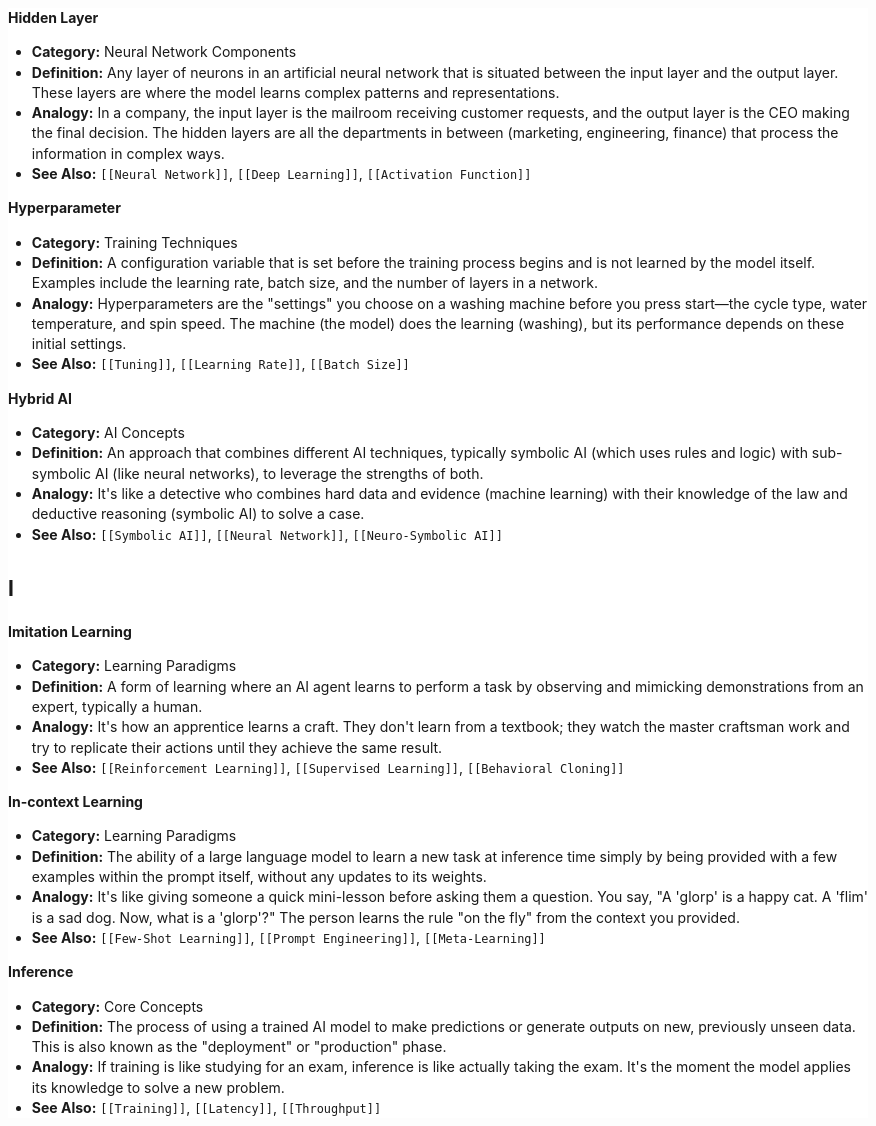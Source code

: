 **Hidden Layer**
* **Category:** Neural Network Components
* **Definition:** Any layer of neurons in an artificial neural network that is situated between the input layer and the output layer. These layers are where the model learns complex patterns and representations.
* **Analogy:** In a company, the input layer is the mailroom receiving customer requests, and the output layer is the CEO making the final decision. The hidden layers are all the departments in between (marketing, engineering, finance) that process the information in complex ways.
* **See Also:** `[[Neural Network]]`, `[[Deep Learning]]`, `[[Activation Function]]`

**Hyperparameter**
* **Category:** Training Techniques
* **Definition:** A configuration variable that is set before the training process begins and is not learned by the model itself. Examples include the learning rate, batch size, and the number of layers in a network.
* **Analogy:** Hyperparameters are the "settings" you choose on a washing machine before you press start—the cycle type, water temperature, and spin speed. The machine (the model) does the learning (washing), but its performance depends on these initial settings.
* **See Also:** `[[Tuning]]`, `[[Learning Rate]]`, `[[Batch Size]]`

**Hybrid AI**
* **Category:** AI Concepts
* **Definition:** An approach that combines different AI techniques, typically symbolic AI (which uses rules and logic) with sub-symbolic AI (like neural networks), to leverage the strengths of both.
* **Analogy:** It's like a detective who combines hard data and evidence (machine learning) with their knowledge of the law and deductive reasoning (symbolic AI) to solve a case.
* **See Also:** `[[Symbolic AI]]`, `[[Neural Network]]`, `[[Neuro-Symbolic AI]]`

## I

**Imitation Learning**
* **Category:** Learning Paradigms
* **Definition:** A form of learning where an AI agent learns to perform a task by observing and mimicking demonstrations from an expert, typically a human.
* **Analogy:** It's how an apprentice learns a craft. They don't learn from a textbook; they watch the master craftsman work and try to replicate their actions until they achieve the same result.
* **See Also:** `[[Reinforcement Learning]]`, `[[Supervised Learning]]`, `[[Behavioral Cloning]]`

**In-context Learning**
* **Category:** Learning Paradigms
* **Definition:** The ability of a large language model to learn a new task at inference time simply by being provided with a few examples within the prompt itself, without any updates to its weights.
* **Analogy:** It's like giving someone a quick mini-lesson before asking them a question. You say, "A 'glorp' is a happy cat. A 'flim' is a sad dog. Now, what is a 'glorp'?" The person learns the rule "on the fly" from the context you provided.
* **See Also:** `[[Few-Shot Learning]]`, `[[Prompt Engineering]]`, `[[Meta-Learning]]`

**Inference**
* **Category:** Core Concepts
* **Definition:** The process of using a trained AI model to make predictions or generate outputs on new, previously unseen data. This is also known as the "deployment" or "production" phase.
* **Analogy:** If training is like studying for an exam, inference is like actually taking the exam. It's the moment the model applies its knowledge to solve a new problem.
* **See Also:** `[[Training]]`, `[[Latency]]`, `[[Throughput]]`

